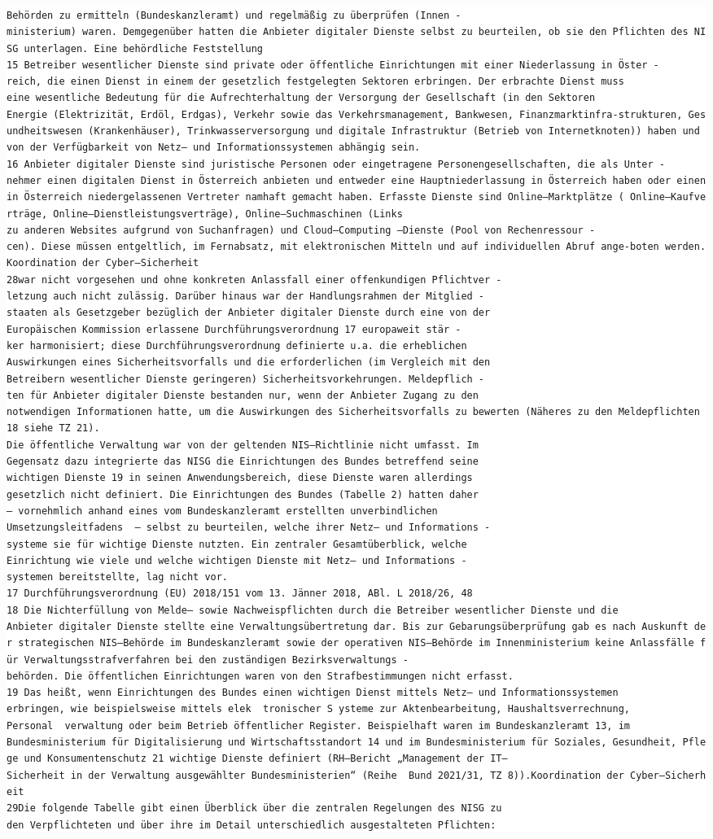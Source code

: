     Behörden zu ermitteln (Bundeskanzleramt) und regelmäßig zu überprüfen (Innen -
    ministerium) waren. Demgegenüber hatten die Anbieter digitaler Dienste selbst zu beurteilen, ob sie den Pflichten des NISG unterlagen. Eine behördliche Feststellung 
    15 Betreiber wesentlicher Dienste sind private oder öffentliche Einrichtungen mit einer Niederlassung in Öster -
    reich, die einen Dienst in einem der gesetzlich festgelegten Sektoren erbringen. Der erbrachte Dienst muss 
    eine wesentliche Bedeutung für die Aufrechterhaltung der Versorgung der Gesellschaft (in den Sektoren 
    Energie (Elektrizität, Erdöl, Erdgas), Verkehr sowie das Verkehrsmanagement, Bankwesen, Finanzmarktinfra-strukturen, Gesundheitswesen (Krankenhäuser), Trinkwasserversorgung und digitale Infrastruktur (Betrieb von Internetknoten)) haben und von der Verfügbarkeit von Netz– und Informationssystemen abhängig sein.
    16 Anbieter digitaler Dienste sind juristische Personen oder eingetragene Personengesellschaften, die als Unter -
    nehmer einen digitalen Dienst in Österreich anbieten und entweder eine Hauptniederlassung in Österreich haben oder einen in Österreich niedergelassenen Vertreter namhaft gemacht haben. Erfasste Dienste sind Online–Marktplätze ( Online–Kaufverträge, Online–Dienstleistungsverträge), Online–Suchmaschinen (Links 
    zu anderen Websites aufgrund von Suchanfragen) und Cloud–Computing –Dienste (Pool von Rechenressour -
    cen). Diese müssen entgeltlich, im Fernabsatz, mit elektronischen Mitteln und auf individuellen Abruf ange-boten werden.Koordination der Cyber–Sicherheit
    28war nicht vorgesehen und ohne konkreten Anlassfall einer offenkundigen Pflichtver -
    letzung auch nicht zulässig. Darüber hinaus war der Handlungsrahmen der Mitglied -
    staaten als Gesetzgeber bezüglich der Anbieter digitaler Dienste durch eine von der 
    Europäischen Kommission erlassene Durchführungsverordnung 17 europaweit stär -
    ker harmonisiert; diese Durchführungsverordnung definierte u.a. die erheblichen 
    Auswirkungen eines Sicherheitsvorfalls und die erforderlichen (im Vergleich mit den 
    Betreibern wesentlicher Dienste geringeren) Sicherheitsvorkehrungen. Meldepflich -
    ten für Anbieter digitaler Dienste bestanden nur, wenn der Anbieter Zugang zu den 
    notwendigen Informationen hatte, um die Auswirkungen des Sicherheitsvorfalls zu bewerten (Näheres zu den Meldepflichten
    18 siehe TZ 21). 
    Die öffentliche Verwaltung war von der geltenden NIS–Richtlinie nicht umfasst. Im 
    Gegensatz dazu integrierte das NISG die Einrichtungen des Bundes betreffend seine 
    wichtigen Dienste 19 in seinen Anwendungsbereich, diese Dienste waren allerdings 
    gesetzlich nicht definiert. Die Einrichtungen des Bundes (Tabelle 2) hatten daher 
    – vornehmlich anhand eines vom Bundeskanzleramt erstellten unverbindlichen 
    Umsetzungsleitfadens  – selbst zu beurteilen, welche ihrer Netz– und Informations -
    systeme sie für wichtige Dienste nutzten. Ein zentraler Gesamtüberblick, welche 
    Einrichtung wie viele und welche wichtigen Dienste mit Netz– und Informations -
    systemen bereitstellte, lag nicht vor.
    17 Durchführungsverordnung (EU) 2018/151 vom 13. Jänner 2018, ABl. L 2018/26, 48
    18 Die Nichterfüllung von Melde– sowie Nachweispflichten durch die Betreiber wesentlicher Dienste und die 
    Anbieter digitaler Dienste stellte eine Verwaltungsübertretung dar. Bis zur Gebarungsüberprüfung gab es nach Auskunft der strategischen NIS–Behörde im Bundeskanzleramt sowie der operativen NIS–Behörde im Innenministerium keine Anlassfälle für Verwaltungsstrafverfahren bei den zuständigen Bezirksverwaltungs -
    behörden. Die öffentlichen Einrichtungen waren von den Strafbestimmungen nicht erfasst.
    19 Das heißt, wenn Einrichtungen des Bundes einen wichtigen Dienst mittels Netz– und Informationssystemen 
    erbringen, wie beispielsweise mittels elek  tronischer S ysteme zur Aktenbearbeitung, Haushaltsverrechnung, 
    Personal  verwaltung oder beim Betrieb öffentlicher Register. Beispielhaft waren im Bundeskanzleramt 13, im 
    Bundesministerium für Digitalisierung und Wirtschaftsstandort 14 und im Bundesministerium für Soziales, Gesundheit, Pflege und Konsumentenschutz 21 wichtige Dienste definiert (RH–Bericht „Management der IT–
    Sicherheit in der Verwaltung ausgewählter Bundesministerien“ (Reihe  Bund 2021/31, TZ 8)).Koordination der Cyber–Sicherheit
    29Die folgende Tabelle gibt einen Überblick über die zentralen Regelungen des NISG zu 
    den Verpflichteten und über ihre im Detail unterschiedlich ausgestalteten Pflichten:  